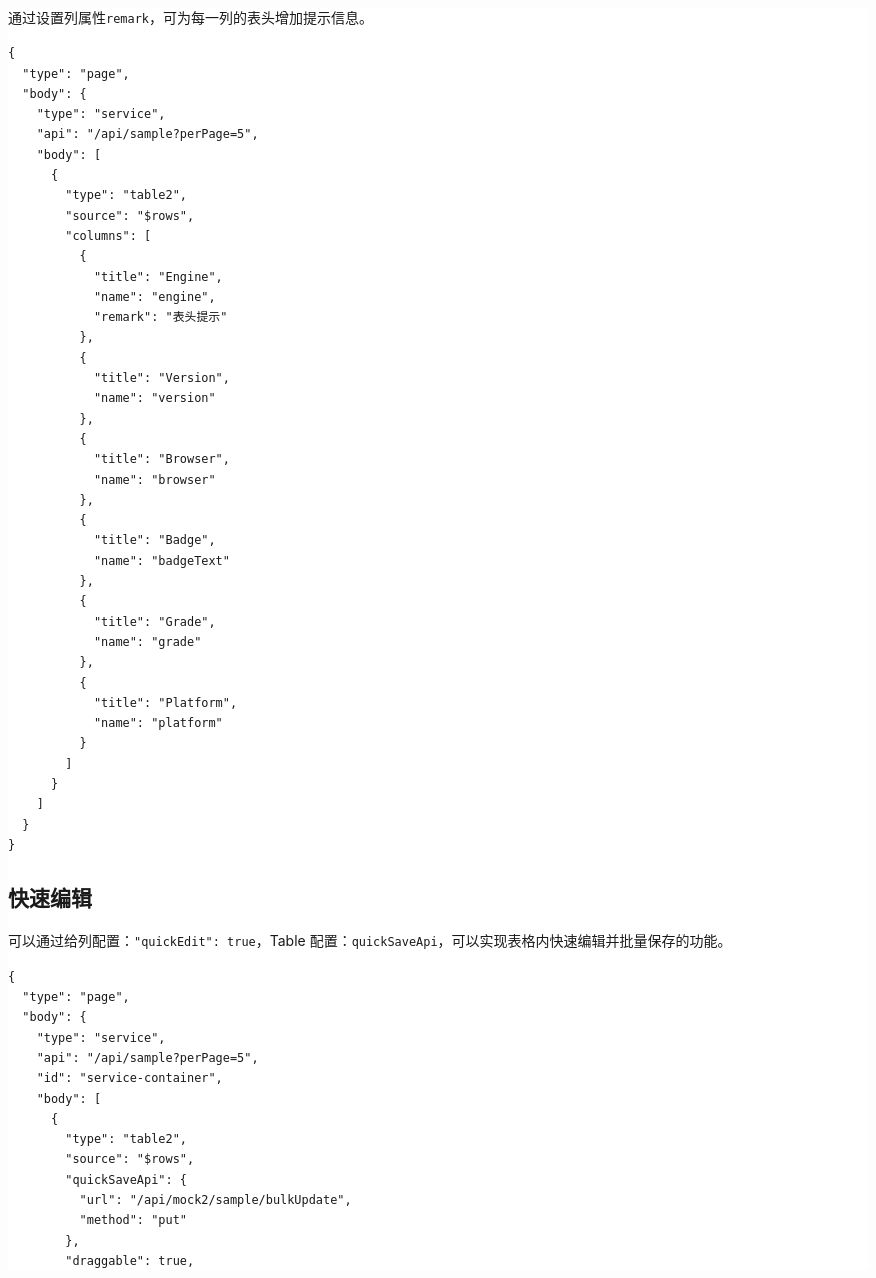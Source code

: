 通过设置列属性`remark`，可为每一列的表头增加提示信息。

```schema: scope="body"
{
  "type": "page",
  "body": {
    "type": "service",
    "api": "/api/sample?perPage=5",
    "body": [
      {
        "type": "table2",
        "source": "$rows",
        "columns": [
          {
            "title": "Engine",
            "name": "engine",
            "remark": "表头提示"
          },
          {
            "title": "Version",
            "name": "version"
          },
          {
            "title": "Browser",
            "name": "browser"
          },
          {
            "title": "Badge",
            "name": "badgeText"
          },
          {
            "title": "Grade",
            "name": "grade"
          },
          {
            "title": "Platform",
            "name": "platform"
          }
        ]
      }
    ]
  }
}
```

## 快速编辑

可以通过给列配置：`"quickEdit": true`，Table 配置：`quickSaveApi`，可以实现表格内快速编辑并批量保存的功能。

```schema: scope="body"
{
  "type": "page",
  "body": {
    "type": "service",
    "api": "/api/sample?perPage=5",
    "id": "service-container",
    "body": [
      {
        "type": "table2",
        "source": "$rows",
        "quickSaveApi": {
          "url": "/api/mock2/sample/bulkUpdate",
          "method": "put"
        },
        "draggable": true,
```